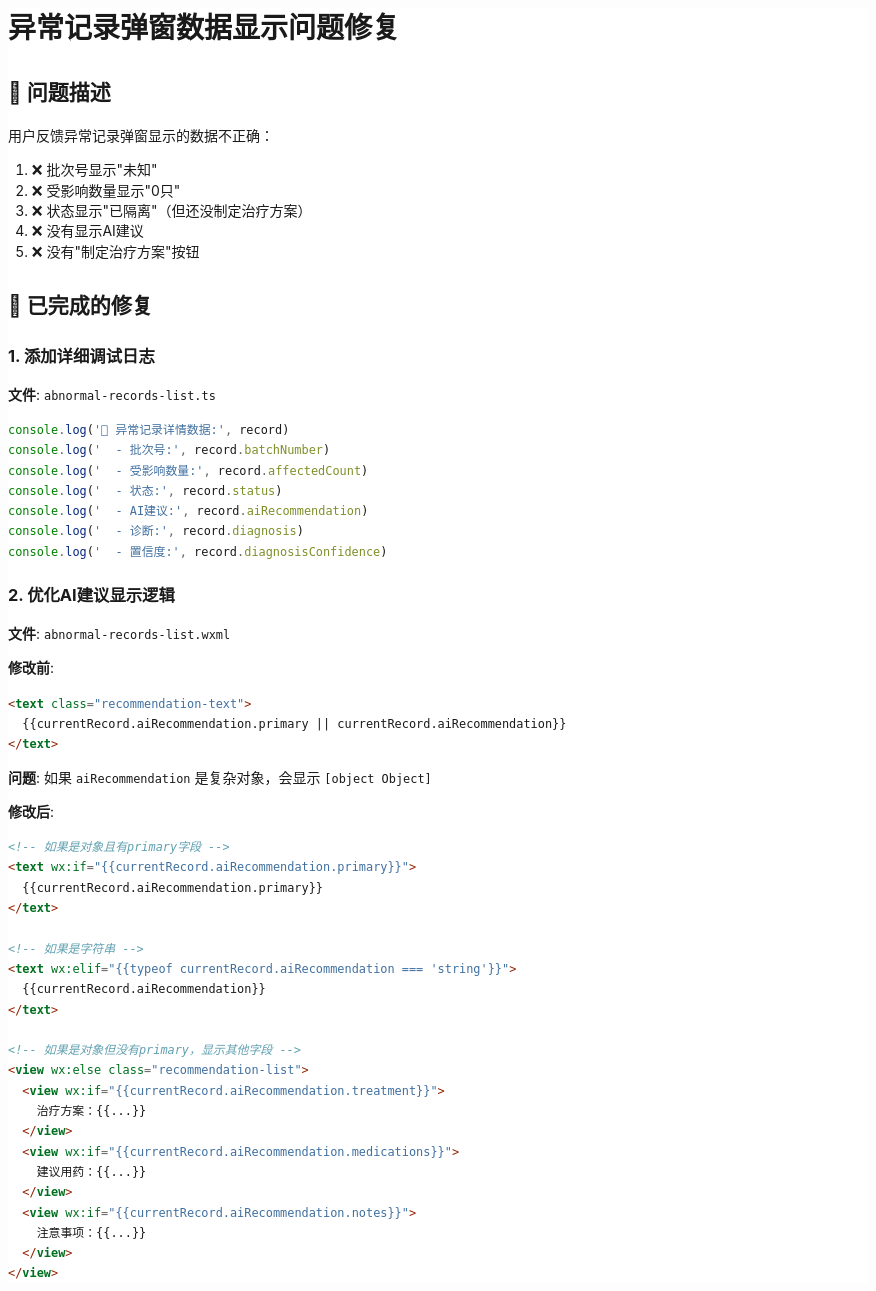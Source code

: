 # 异常记录弹窗数据显示问题修复

## 🐛 问题描述

用户反馈异常记录弹窗显示的数据不正确：
1. ❌ 批次号显示"未知"
2. ❌ 受影响数量显示"0只"
3. ❌ 状态显示"已隔离"（但还没制定治疗方案）
4. ❌ 没有显示AI建议
5. ❌ 没有"制定治疗方案"按钮

## 🔧 已完成的修复

### 1. 添加详细调试日志
**文件**: `abnormal-records-list.ts`

```typescript
console.log('📄 异常记录详情数据:', record)
console.log('  - 批次号:', record.batchNumber)
console.log('  - 受影响数量:', record.affectedCount)
console.log('  - 状态:', record.status)
console.log('  - AI建议:', record.aiRecommendation)
console.log('  - 诊断:', record.diagnosis)
console.log('  - 置信度:', record.diagnosisConfidence)
```

### 2. 优化AI建议显示逻辑
**文件**: `abnormal-records-list.wxml`

**修改前**:
```html
<text class="recommendation-text">
  {{currentRecord.aiRecommendation.primary || currentRecord.aiRecommendation}}
</text>
```

**问题**: 如果 `aiRecommendation` 是复杂对象，会显示 `[object Object]`

**修改后**:
```html
<!-- 如果是对象且有primary字段 -->
<text wx:if="{{currentRecord.aiRecommendation.primary}}">
  {{currentRecord.aiRecommendation.primary}}
</text>

<!-- 如果是字符串 -->
<text wx:elif="{{typeof currentRecord.aiRecommendation === 'string'}}">
  {{currentRecord.aiRecommendation}}
</text>

<!-- 如果是对象但没有primary，显示其他字段 -->
<view wx:else class="recommendation-list">
  <view wx:if="{{currentRecord.aiRecommendation.treatment}}">
    治疗方案：{{...}}
  </view>
  <view wx:if="{{currentRecord.aiRecommendation.medications}}">
    建议用药：{{...}}
  </view>
  <view wx:if="{{currentRecord.aiRecommendation.notes}}">
    注意事项：{{...}}
  </view>
</view>
```
